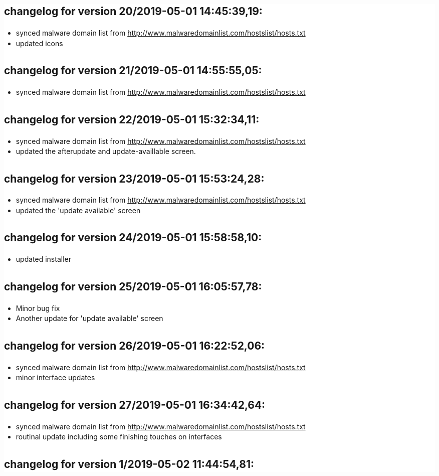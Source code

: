 

## changelog for version 20/2019-05-01 14:45:39,19:

- synced malware domain list from http://www.malwaredomainlist.com/hostslist/hosts.txt 
- updated icons



## changelog for version 21/2019-05-01 14:55:55,05:

- synced malware domain list from http://www.malwaredomainlist.com/hostslist/hosts.txt 



## changelog for version 22/2019-05-01 15:32:34,11:

- synced malware domain list from http://www.malwaredomainlist.com/hostslist/hosts.txt 
- updated the afterupdate and update-availlable screen.



## changelog for version 23/2019-05-01 15:53:24,28:

- synced malware domain list from http://www.malwaredomainlist.com/hostslist/hosts.txt 
- updated the 'update available' screen



## changelog for version 24/2019-05-01 15:58:58,10:

- updated installer



## changelog for version 25/2019-05-01 16:05:57,78:

- Minor bug fix
- Another update for 'update available' screen



## changelog for version 26/2019-05-01 16:22:52,06:

- synced malware domain list from http://www.malwaredomainlist.com/hostslist/hosts.txt 
- minor interface updates



## changelog for version 27/2019-05-01 16:34:42,64:

- synced malware domain list from http://www.malwaredomainlist.com/hostslist/hosts.txt 
- routinal update including some finishing touches on interfaces



## changelog for version 1/2019-05-02 11:44:54,81:
